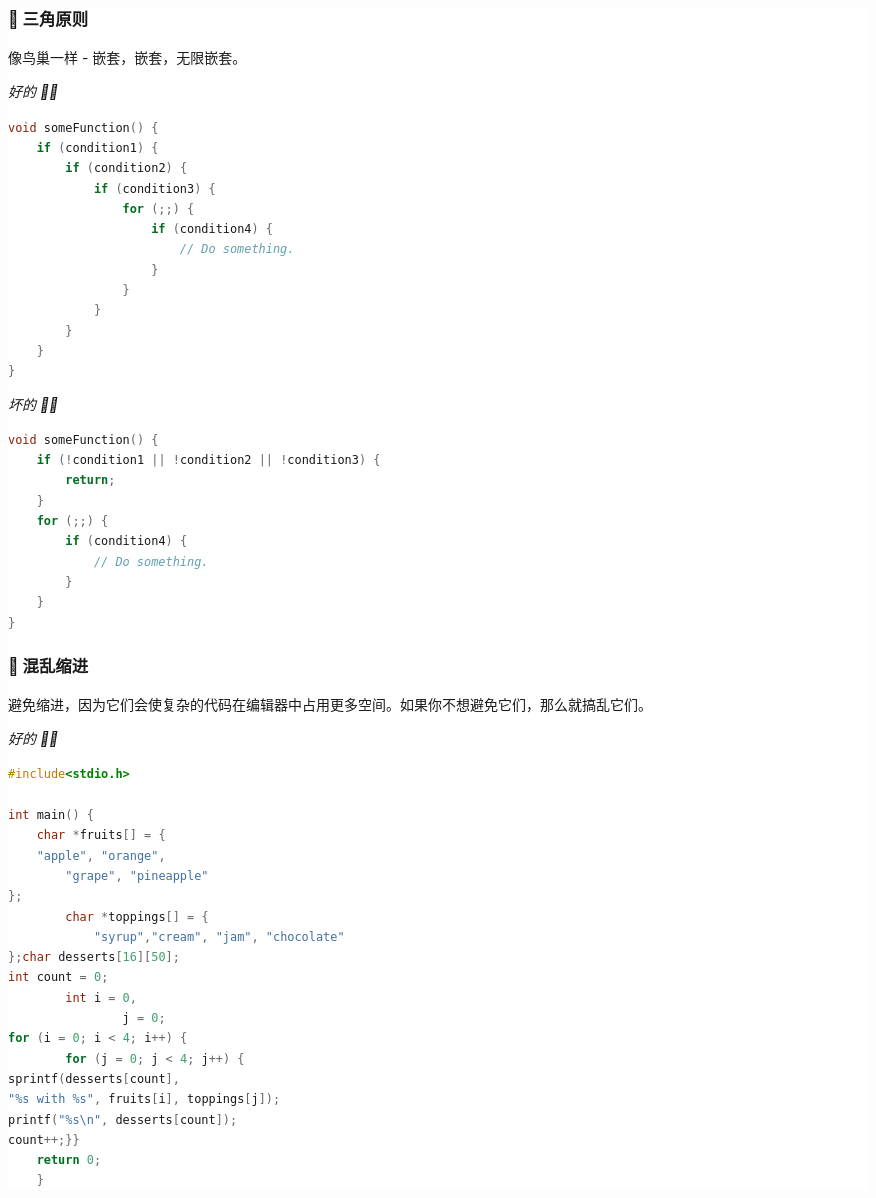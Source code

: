 ### 💩 三角原则

像鸟巢一样 - 嵌套，嵌套，无限嵌套。

_好的 👍🏻_

```c
void someFunction() {
    if (condition1) {
        if (condition2) {
            if (condition3) {
                for (;;) {
                    if (condition4) {
                        // Do something.
                    }
                }
            }
        }
    }
}
```

_坏的 👎🏻_

```c
void someFunction() {
    if (!condition1 || !condition2 || !condition3) {
        return;
    }
    for (;;) {
        if (condition4) {
            // Do something.
        }
    }
}
```

### 💩 混乱缩进

避免缩进，因为它们会使复杂的代码在编辑器中占用更多空间。如果你不想避免它们，那么就搞乱它们。

_好的 👍🏻_

```c
#include<stdio.h>

int main() {
    char *fruits[] = {
    "apple", "orange",
        "grape", "pineapple"
};
        char *toppings[] = {
            "syrup","cream", "jam", "chocolate"
};char desserts[16][50];
int count = 0;
        int i = 0,
                j = 0;
for (i = 0; i < 4; i++) {
        for (j = 0; j < 4; j++) {
sprintf(desserts[count],
"%s with %s", fruits[i], toppings[j]);
printf("%s\n", desserts[count]);
count++;}}
    return 0;
    }
```
